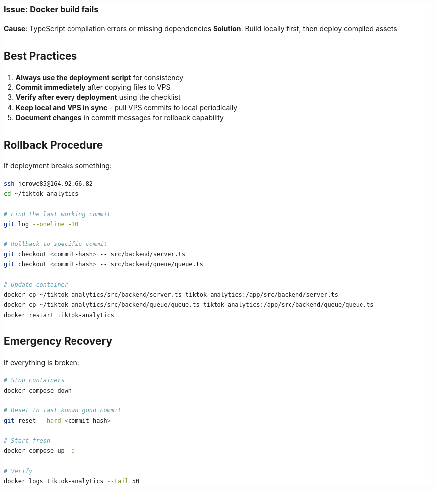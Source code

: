 ### Issue: Docker build fails
**Cause**: TypeScript compilation errors or missing dependencies
**Solution**: Build locally first, then deploy compiled assets

## Best Practices

1. **Always use the deployment script** for consistency
2. **Commit immediately** after copying files to VPS
3. **Verify after every deployment** using the checklist
4. **Keep local and VPS in sync** - pull VPS commits to local periodically
5. **Document changes** in commit messages for rollback capability

## Rollback Procedure

If deployment breaks something:

```bash
ssh jcrowe85@164.92.66.82
cd ~/tiktok-analytics

# Find the last working commit
git log --oneline -10

# Rollback to specific commit
git checkout <commit-hash> -- src/backend/server.ts
git checkout <commit-hash> -- src/backend/queue/queue.ts

# Update container
docker cp ~/tiktok-analytics/src/backend/server.ts tiktok-analytics:/app/src/backend/server.ts
docker cp ~/tiktok-analytics/src/backend/queue/queue.ts tiktok-analytics:/app/src/backend/queue/queue.ts
docker restart tiktok-analytics
```

## Emergency Recovery

If everything is broken:

```bash
# Stop containers
docker-compose down

# Reset to last known good commit
git reset --hard <commit-hash>

# Start fresh
docker-compose up -d

# Verify
docker logs tiktok-analytics --tail 50
```
